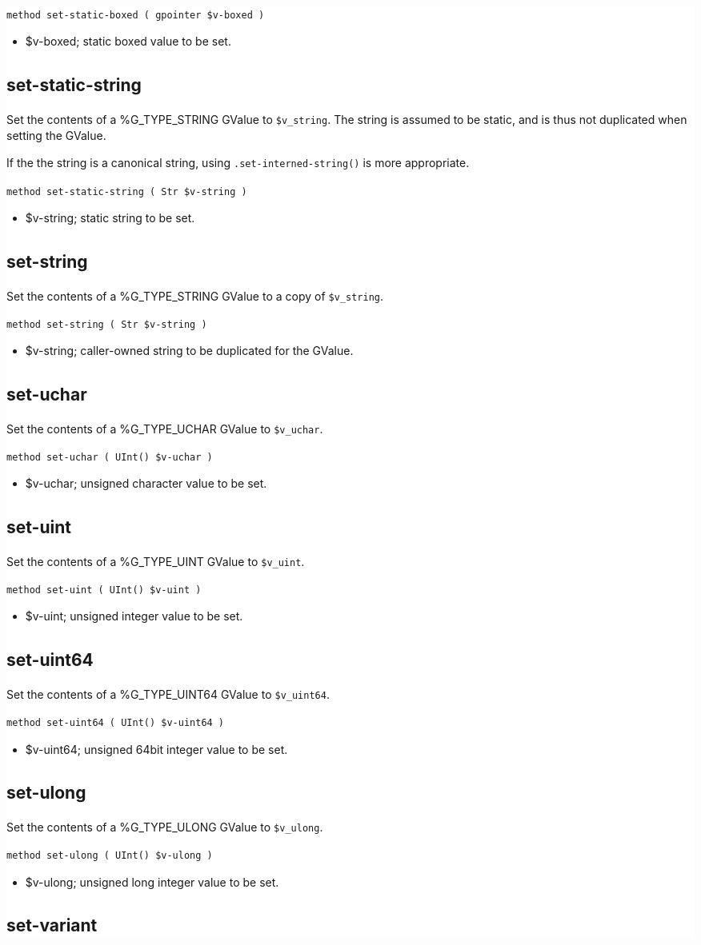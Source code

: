     method set-static-boxed ( gpointer $v-boxed )

  * $v-boxed; static boxed value to be set.

set-static-string
-----------------

Set the contents of a %G_TYPE_STRING GValue to `$v_string`. The string is assumed to be static, and is thus not duplicated when setting the GValue.

If the the string is a canonical string, using `.set-interned-string()` is more appropriate.

    method set-static-string ( Str $v-string )

  * $v-string; static string to be set.

set-string
----------

Set the contents of a %G_TYPE_STRING GValue to a copy of `$v_string`.

    method set-string ( Str $v-string )

  * $v-string; caller-owned string to be duplicated for the GValue.

set-uchar
---------

Set the contents of a %G_TYPE_UCHAR GValue to `$v_uchar`.

    method set-uchar ( UInt() $v-uchar )

  * $v-uchar; unsigned character value to be set.

set-uint
--------

Set the contents of a %G_TYPE_UINT GValue to `$v_uint`.

    method set-uint ( UInt() $v-uint )

  * $v-uint; unsigned integer value to be set.

set-uint64
----------

Set the contents of a %G_TYPE_UINT64 GValue to `$v_uint64`.

    method set-uint64 ( UInt() $v-uint64 )

  * $v-uint64; unsigned 64bit integer value to be set.

set-ulong
---------

Set the contents of a %G_TYPE_ULONG GValue to `$v_ulong`.

    method set-ulong ( UInt() $v-ulong )

  * $v-ulong; unsigned long integer value to be set.

set-variant
-----------
